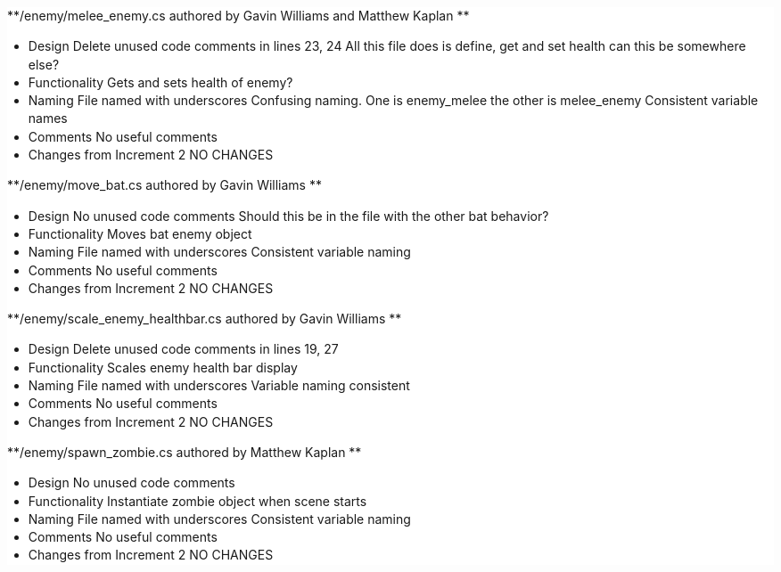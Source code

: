 **/enemy/melee_enemy.cs authored by Gavin Williams and Matthew Kaplan
**
- Design
Delete unused code comments in lines 23, 24
All this file does is define, get and set health can this be somewhere else?
- Functionality
Gets and sets health of enemy?
- Naming
File named with underscores
Confusing naming. One is enemy_melee the other is melee_enemy
Consistent variable names
- Comments
No useful comments
- Changes from Increment 2
NO CHANGES

**/enemy/move_bat.cs authored by Gavin Williams
**
- Design
No unused code comments
Should this be in the file with the other bat behavior?
- Functionality
Moves bat enemy object
- Naming
File named with underscores
Consistent variable naming
- Comments
No useful comments
- Changes from Increment 2
NO CHANGES

**/enemy/scale_enemy_healthbar.cs authored by Gavin Williams
**
- Design
Delete unused code comments in lines 19, 27
- Functionality
Scales enemy health bar display
- Naming
File named with underscores
Variable naming consistent
- Comments
No useful comments
- Changes from Increment 2
NO CHANGES

**/enemy/spawn_zombie.cs authored by Matthew Kaplan
**
- Design
No unused code comments
- Functionality
Instantiate zombie object when scene starts
- Naming
File named with underscores
Consistent variable naming
- Comments
No useful comments
- Changes from Increment 2
NO CHANGES
